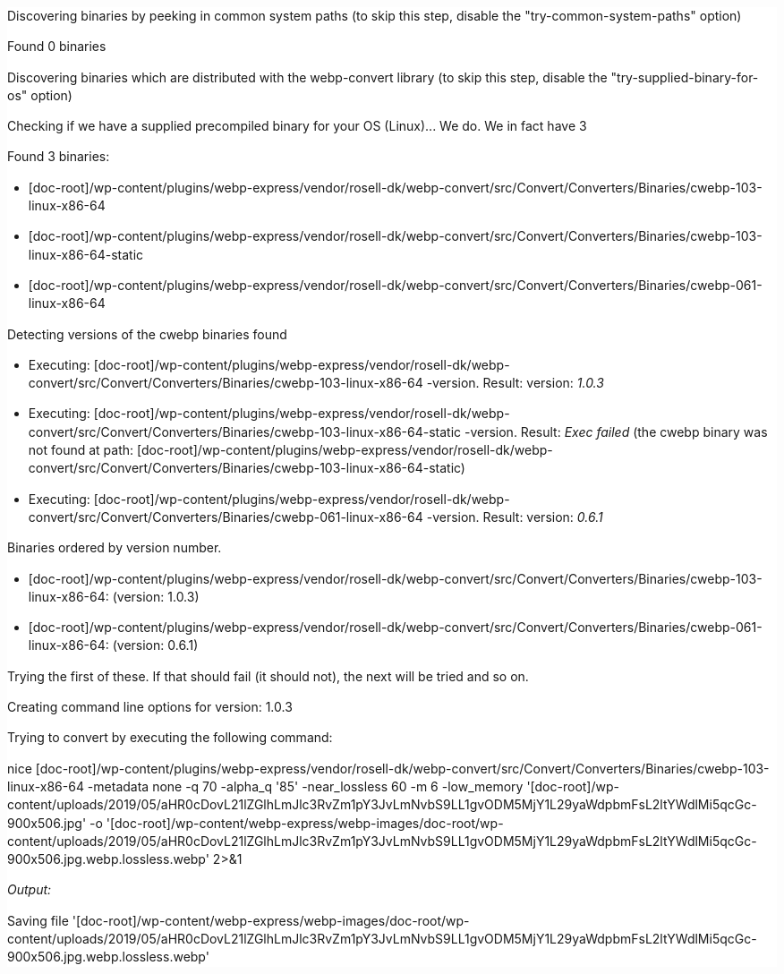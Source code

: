Discovering binaries by peeking in common system paths (to skip this step, disable the "try-common-system-paths" option)

Found 0 binaries

Discovering binaries which are distributed with the webp-convert library (to skip this step, disable the "try-supplied-binary-for-os" option)

Checking if we have a supplied precompiled binary for your OS (Linux)... We do. We in fact have 3

Found 3 binaries: 

- [doc-root]/wp-content/plugins/webp-express/vendor/rosell-dk/webp-convert/src/Convert/Converters/Binaries/cwebp-103-linux-x86-64

- [doc-root]/wp-content/plugins/webp-express/vendor/rosell-dk/webp-convert/src/Convert/Converters/Binaries/cwebp-103-linux-x86-64-static

- [doc-root]/wp-content/plugins/webp-express/vendor/rosell-dk/webp-convert/src/Convert/Converters/Binaries/cwebp-061-linux-x86-64

Detecting versions of the cwebp binaries found

- Executing: [doc-root]/wp-content/plugins/webp-express/vendor/rosell-dk/webp-convert/src/Convert/Converters/Binaries/cwebp-103-linux-x86-64 -version. Result: version: *1.0.3*

- Executing: [doc-root]/wp-content/plugins/webp-express/vendor/rosell-dk/webp-convert/src/Convert/Converters/Binaries/cwebp-103-linux-x86-64-static -version. Result: *Exec failed* (the cwebp binary was not found at path: [doc-root]/wp-content/plugins/webp-express/vendor/rosell-dk/webp-convert/src/Convert/Converters/Binaries/cwebp-103-linux-x86-64-static)

- Executing: [doc-root]/wp-content/plugins/webp-express/vendor/rosell-dk/webp-convert/src/Convert/Converters/Binaries/cwebp-061-linux-x86-64 -version. Result: version: *0.6.1*

Binaries ordered by version number.

- [doc-root]/wp-content/plugins/webp-express/vendor/rosell-dk/webp-convert/src/Convert/Converters/Binaries/cwebp-103-linux-x86-64: (version: 1.0.3)

- [doc-root]/wp-content/plugins/webp-express/vendor/rosell-dk/webp-convert/src/Convert/Converters/Binaries/cwebp-061-linux-x86-64: (version: 0.6.1)

Trying the first of these. If that should fail (it should not), the next will be tried and so on.

Creating command line options for version: 1.0.3

Trying to convert by executing the following command:

nice [doc-root]/wp-content/plugins/webp-express/vendor/rosell-dk/webp-convert/src/Convert/Converters/Binaries/cwebp-103-linux-x86-64 -metadata none -q 70 -alpha_q '85' -near_lossless 60 -m 6 -low_memory '[doc-root]/wp-content/uploads/2019/05/aHR0cDovL21lZGlhLmJlc3RvZm1pY3JvLmNvbS9LL1gvODM5MjY1L29yaWdpbmFsL2ltYWdlMi5qcGc-900x506.jpg' -o '[doc-root]/wp-content/webp-express/webp-images/doc-root/wp-content/uploads/2019/05/aHR0cDovL21lZGlhLmJlc3RvZm1pY3JvLmNvbS9LL1gvODM5MjY1L29yaWdpbmFsL2ltYWdlMi5qcGc-900x506.jpg.webp.lossless.webp' 2>&1


*Output:* 

Saving file '[doc-root]/wp-content/webp-express/webp-images/doc-root/wp-content/uploads/2019/05/aHR0cDovL21lZGlhLmJlc3RvZm1pY3JvLmNvbS9LL1gvODM5MjY1L29yaWdpbmFsL2ltYWdlMi5qcGc-900x506.jpg.webp.lossless.webp'
